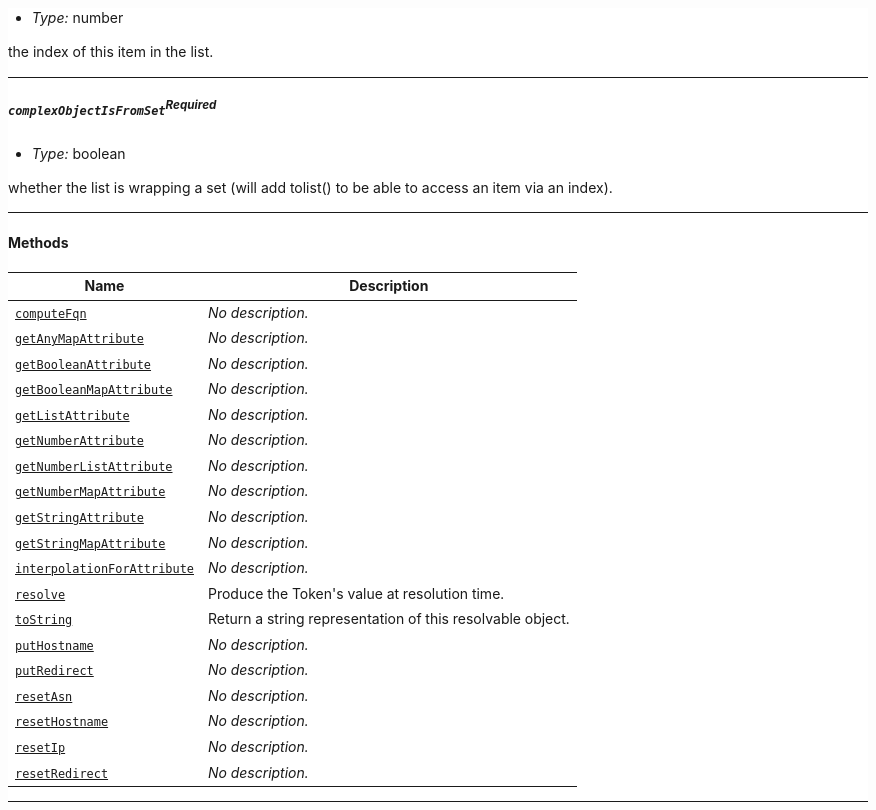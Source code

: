 - *Type:* number

the index of this item in the list.

---

##### `complexObjectIsFromSet`<sup>Required</sup> <a name="complexObjectIsFromSet" id="@cdktf/provider-cloudflare.list.ListItemValueOutputReference.Initializer.parameter.complexObjectIsFromSet"></a>

- *Type:* boolean

whether the list is wrapping a set (will add tolist() to be able to access an item via an index).

---

#### Methods <a name="Methods" id="Methods"></a>

| **Name** | **Description** |
| --- | --- |
| <code><a href="#@cdktf/provider-cloudflare.list.ListItemValueOutputReference.computeFqn">computeFqn</a></code> | *No description.* |
| <code><a href="#@cdktf/provider-cloudflare.list.ListItemValueOutputReference.getAnyMapAttribute">getAnyMapAttribute</a></code> | *No description.* |
| <code><a href="#@cdktf/provider-cloudflare.list.ListItemValueOutputReference.getBooleanAttribute">getBooleanAttribute</a></code> | *No description.* |
| <code><a href="#@cdktf/provider-cloudflare.list.ListItemValueOutputReference.getBooleanMapAttribute">getBooleanMapAttribute</a></code> | *No description.* |
| <code><a href="#@cdktf/provider-cloudflare.list.ListItemValueOutputReference.getListAttribute">getListAttribute</a></code> | *No description.* |
| <code><a href="#@cdktf/provider-cloudflare.list.ListItemValueOutputReference.getNumberAttribute">getNumberAttribute</a></code> | *No description.* |
| <code><a href="#@cdktf/provider-cloudflare.list.ListItemValueOutputReference.getNumberListAttribute">getNumberListAttribute</a></code> | *No description.* |
| <code><a href="#@cdktf/provider-cloudflare.list.ListItemValueOutputReference.getNumberMapAttribute">getNumberMapAttribute</a></code> | *No description.* |
| <code><a href="#@cdktf/provider-cloudflare.list.ListItemValueOutputReference.getStringAttribute">getStringAttribute</a></code> | *No description.* |
| <code><a href="#@cdktf/provider-cloudflare.list.ListItemValueOutputReference.getStringMapAttribute">getStringMapAttribute</a></code> | *No description.* |
| <code><a href="#@cdktf/provider-cloudflare.list.ListItemValueOutputReference.interpolationForAttribute">interpolationForAttribute</a></code> | *No description.* |
| <code><a href="#@cdktf/provider-cloudflare.list.ListItemValueOutputReference.resolve">resolve</a></code> | Produce the Token's value at resolution time. |
| <code><a href="#@cdktf/provider-cloudflare.list.ListItemValueOutputReference.toString">toString</a></code> | Return a string representation of this resolvable object. |
| <code><a href="#@cdktf/provider-cloudflare.list.ListItemValueOutputReference.putHostname">putHostname</a></code> | *No description.* |
| <code><a href="#@cdktf/provider-cloudflare.list.ListItemValueOutputReference.putRedirect">putRedirect</a></code> | *No description.* |
| <code><a href="#@cdktf/provider-cloudflare.list.ListItemValueOutputReference.resetAsn">resetAsn</a></code> | *No description.* |
| <code><a href="#@cdktf/provider-cloudflare.list.ListItemValueOutputReference.resetHostname">resetHostname</a></code> | *No description.* |
| <code><a href="#@cdktf/provider-cloudflare.list.ListItemValueOutputReference.resetIp">resetIp</a></code> | *No description.* |
| <code><a href="#@cdktf/provider-cloudflare.list.ListItemValueOutputReference.resetRedirect">resetRedirect</a></code> | *No description.* |

---